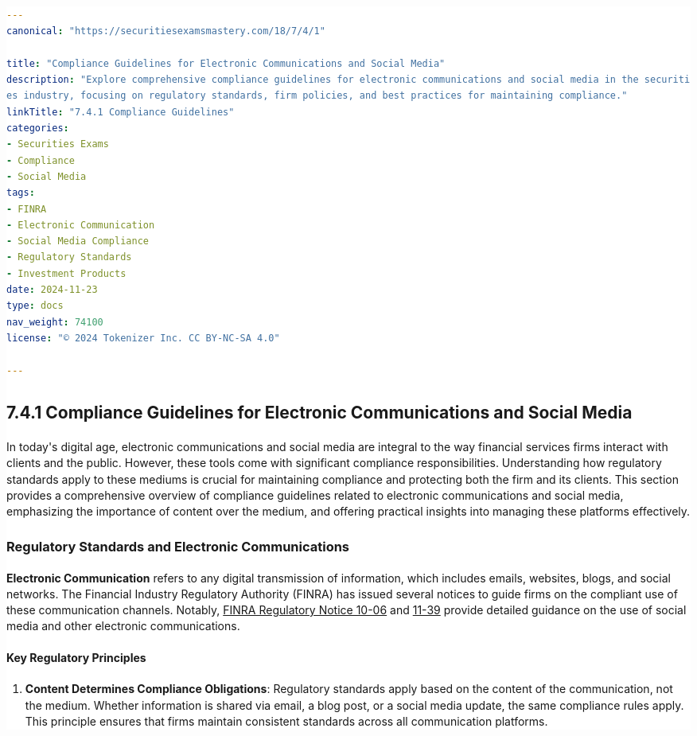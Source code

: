 ```yaml
---
canonical: "https://securitiesexamsmastery.com/18/7/4/1"

title: "Compliance Guidelines for Electronic Communications and Social Media"
description: "Explore comprehensive compliance guidelines for electronic communications and social media in the securities industry, focusing on regulatory standards, firm policies, and best practices for maintaining compliance."
linkTitle: "7.4.1 Compliance Guidelines"
categories:
- Securities Exams
- Compliance
- Social Media
tags:
- FINRA
- Electronic Communication
- Social Media Compliance
- Regulatory Standards
- Investment Products
date: 2024-11-23
type: docs
nav_weight: 74100
license: "© 2024 Tokenizer Inc. CC BY-NC-SA 4.0"

---
```


## 7.4.1 Compliance Guidelines for Electronic Communications and Social Media

In today's digital age, electronic communications and social media are integral to the way financial services firms interact with clients and the public. However, these tools come with significant compliance responsibilities. Understanding how regulatory standards apply to these mediums is crucial for maintaining compliance and protecting both the firm and its clients. This section provides a comprehensive overview of compliance guidelines related to electronic communications and social media, emphasizing the importance of content over the medium, and offering practical insights into managing these platforms effectively.

### Regulatory Standards and Electronic Communications

**Electronic Communication** refers to any digital transmission of information, which includes emails, websites, blogs, and social networks. The Financial Industry Regulatory Authority (FINRA) has issued several notices to guide firms on the compliant use of these communication channels. Notably, [FINRA Regulatory Notice 10-06](https://www.finra.org/rules-guidance/notices/10-06) and [11-39](https://www.finra.org/rules-guidance/notices/11-39) provide detailed guidance on the use of social media and other electronic communications.

#### Key Regulatory Principles

1. **Content Determines Compliance Obligations**: Regulatory standards apply based on the content of the communication, not the medium. Whether information is shared via email, a blog post, or a social media update, the same compliance rules apply. This principle ensures that firms maintain consistent standards across all communication platforms.
